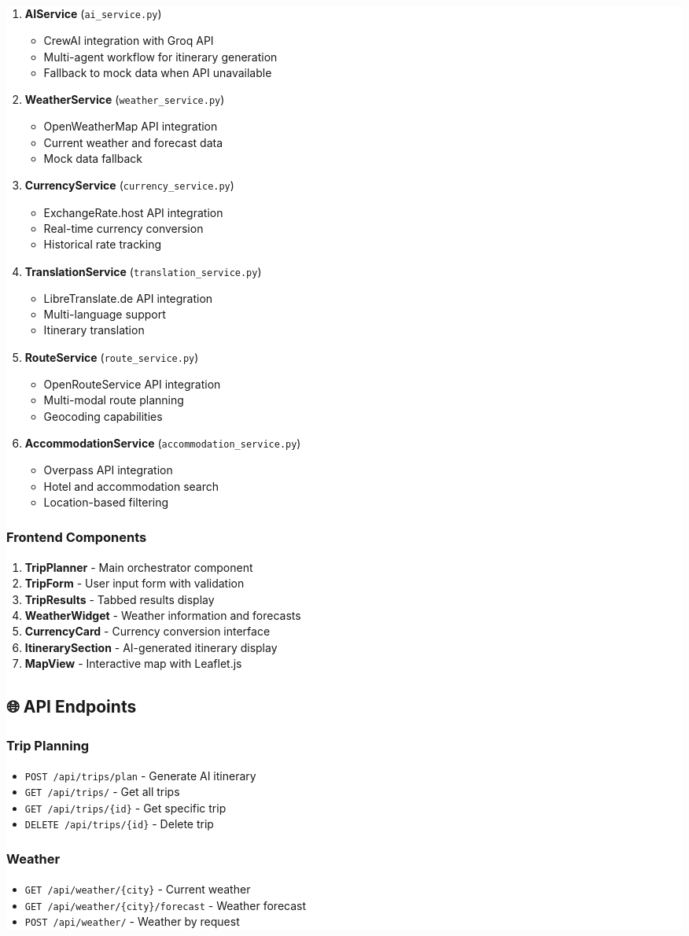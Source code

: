 1. **AIService** (`ai_service.py`)
   - CrewAI integration with Groq API
   - Multi-agent workflow for itinerary generation
   - Fallback to mock data when API unavailable

2. **WeatherService** (`weather_service.py`)
   - OpenWeatherMap API integration
   - Current weather and forecast data
   - Mock data fallback

3. **CurrencyService** (`currency_service.py`)
   - ExchangeRate.host API integration
   - Real-time currency conversion
   - Historical rate tracking

4. **TranslationService** (`translation_service.py`)
   - LibreTranslate.de API integration
   - Multi-language support
   - Itinerary translation

5. **RouteService** (`route_service.py`)
   - OpenRouteService API integration
   - Multi-modal route planning
   - Geocoding capabilities

6. **AccommodationService** (`accommodation_service.py`)
   - Overpass API integration
   - Hotel and accommodation search
   - Location-based filtering

### Frontend Components

1. **TripPlanner** - Main orchestrator component
2. **TripForm** - User input form with validation
3. **TripResults** - Tabbed results display
4. **WeatherWidget** - Weather information and forecasts
5. **CurrencyCard** - Currency conversion interface
6. **ItinerarySection** - AI-generated itinerary display
7. **MapView** - Interactive map with Leaflet.js

## 🌐 API Endpoints

### Trip Planning
- `POST /api/trips/plan` - Generate AI itinerary
- `GET /api/trips/` - Get all trips
- `GET /api/trips/{id}` - Get specific trip
- `DELETE /api/trips/{id}` - Delete trip

### Weather
- `GET /api/weather/{city}` - Current weather
- `GET /api/weather/{city}/forecast` - Weather forecast
- `POST /api/weather/` - Weather by request
